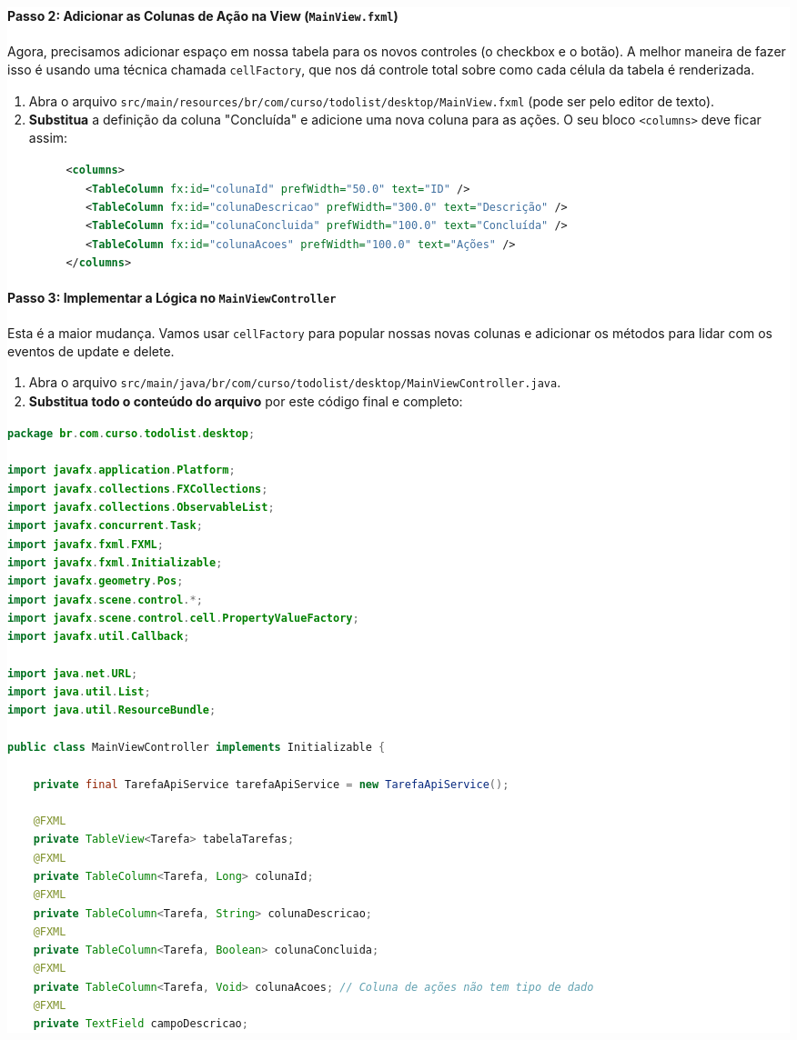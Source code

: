 #### **Passo 2: Adicionar as Colunas de Ação na View (`MainView.fxml`)**

Agora, precisamos adicionar espaço em nossa tabela para os novos controles (o checkbox e o botão). A melhor maneira de fazer isso é usando uma técnica chamada `cellFactory`, que nos dá controle total sobre como cada célula da tabela é renderizada.

1.  Abra o arquivo `src/main/resources/br/com/curso/todolist/desktop/MainView.fxml` (pode ser pelo editor de texto).
2.  **Substitua** a definição da coluna "Concluída" e adicione uma nova coluna para as ações. O seu bloco `<columns>` deve ficar assim:



```xml
         <columns>
            <TableColumn fx:id="colunaId" prefWidth="50.0" text="ID" />
            <TableColumn fx:id="colunaDescricao" prefWidth="300.0" text="Descrição" />
            <TableColumn fx:id="colunaConcluida" prefWidth="100.0" text="Concluída" />
            <TableColumn fx:id="colunaAcoes" prefWidth="100.0" text="Ações" />
         </columns>
```

#### **Passo 3: Implementar a Lógica no `MainViewController`**

Esta é a maior mudança. Vamos usar `cellFactory` para popular nossas novas colunas e adicionar os métodos para lidar com os eventos de update e delete.

1.  Abra o arquivo `src/main/java/br/com/curso/todolist/desktop/MainViewController.java`.
2.  **Substitua todo o conteúdo do arquivo** por este código final e completo:



```java
package br.com.curso.todolist.desktop;

import javafx.application.Platform;
import javafx.collections.FXCollections;
import javafx.collections.ObservableList;
import javafx.concurrent.Task;
import javafx.fxml.FXML;
import javafx.fxml.Initializable;
import javafx.geometry.Pos;
import javafx.scene.control.*;
import javafx.scene.control.cell.PropertyValueFactory;
import javafx.util.Callback;

import java.net.URL;
import java.util.List;
import java.util.ResourceBundle;

public class MainViewController implements Initializable {

    private final TarefaApiService tarefaApiService = new TarefaApiService();

    @FXML
    private TableView<Tarefa> tabelaTarefas;
    @FXML
    private TableColumn<Tarefa, Long> colunaId;
    @FXML
    private TableColumn<Tarefa, String> colunaDescricao;
    @FXML
    private TableColumn<Tarefa, Boolean> colunaConcluida;
    @FXML
    private TableColumn<Tarefa, Void> colunaAcoes; // Coluna de ações não tem tipo de dado
    @FXML
    private TextField campoDescricao;
```